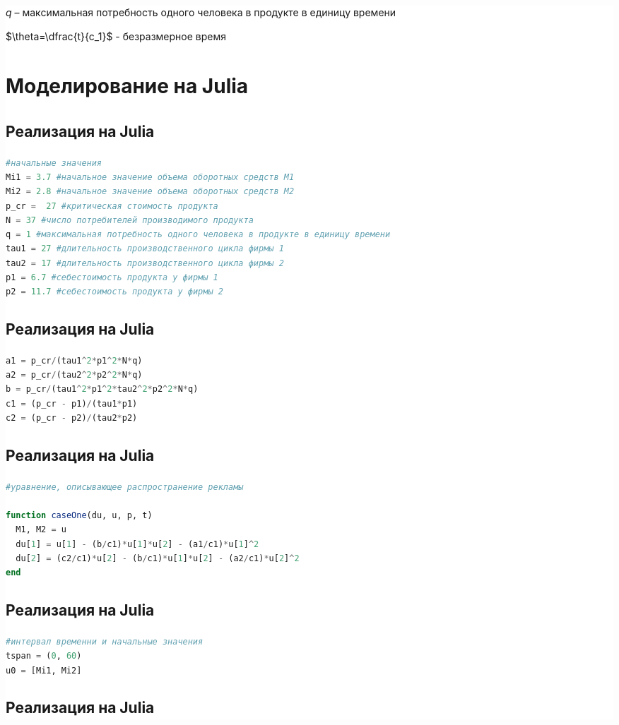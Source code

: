 $q$ – максимальная потребность одного человека в продукте в единицу времени

$\theta=\dfrac{t}{c_1}$ - безразмерное время

# Моделирование на Julia

## Реализация на Julia 

```Julia
#начальные значения
Mi1 = 3.7 #начальное значение объема оборотных средств M1
Mi2 = 2.8 #начальное значение объема оборотных средств M2
p_cr =  27 #критическая стоимость продукта
N = 37 #число потребителей производимого продукта
q = 1 #максимальная потребность одного человека в продукте в единицу времени
tau1 = 27 #длительность производственного цикла фирмы 1
tau2 = 17 #длительность производственного цикла фирмы 2
p1 = 6.7 #себестоимость продукта у фирмы 1
p2 = 11.7 #себестоимость продукта у фирмы 2
```
## Реализация на Julia 

```Julia
a1 = p_cr/(tau1^2*p1^2*N*q)
a2 = p_cr/(tau2^2*p2^2*N*q)
b = p_cr/(tau1^2*p1^2*tau2^2*p2^2*N*q)
c1 = (p_cr - p1)/(tau1*p1)
c2 = (p_cr - p2)/(tau2*p2)
```

## Реализация на Julia 

```Julia
#уравнение, описывающее распространение рекламы

function caseOne(du, u, p, t)
  M1, M2 = u
  du[1] = u[1] - (b/c1)*u[1]*u[2] - (a1/c1)*u[1]^2
  du[2] = (c2/c1)*u[2] - (b/c1)*u[1]*u[2] - (a2/c1)*u[2]^2
end
```

## Реализация на Julia 

```Julia
#интервал временни и начальные значения
tspan = (0, 60)
u0 = [Mi1, Mi2]
```

## Реализация на Julia 
